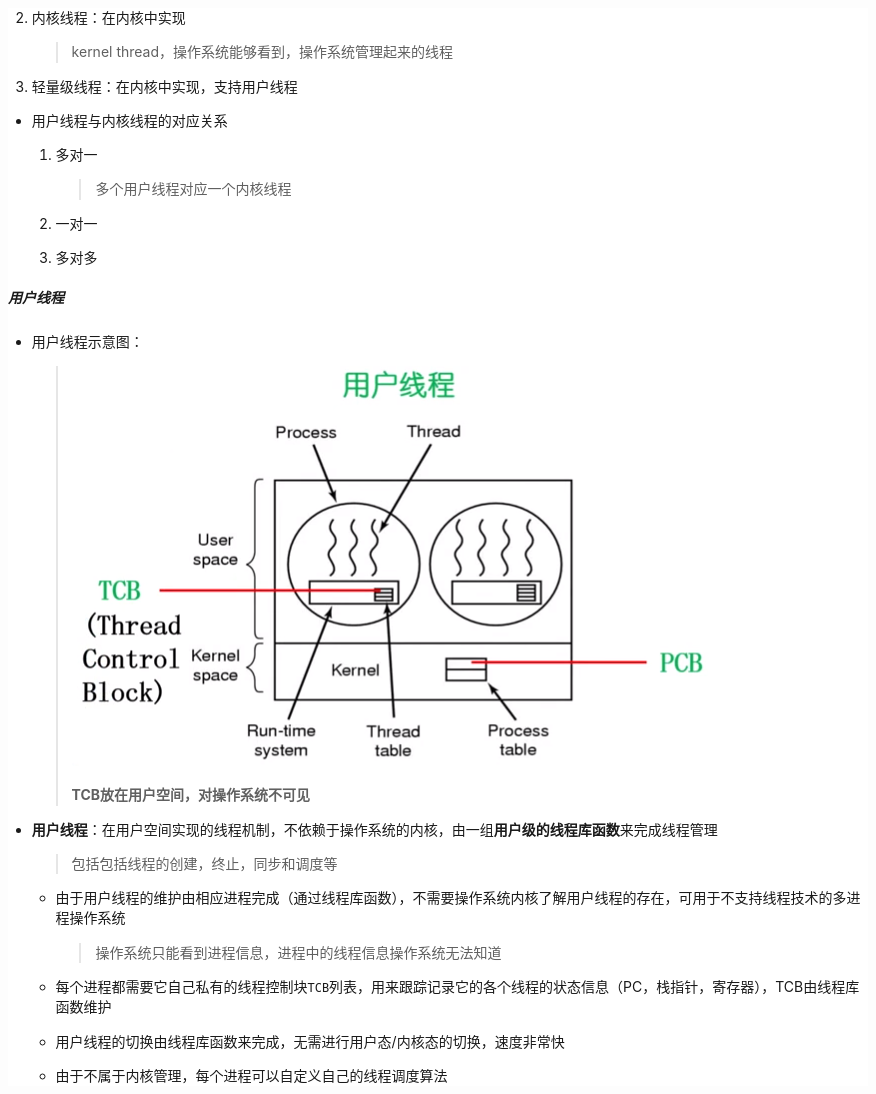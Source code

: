   2. 内核线程：在内核中实现

     > kernel thread，操作系统能够看到，操作系统管理起来的线程

  3. 轻量级线程：在内核中实现，支持用户线程

* 用户线程与内核线程的对应关系

  1. 多对一

     > 多个用户线程对应一个内核线程

  2. 一对一

  3. 多对多



##### 用户线程

* 用户线程示意图：

  > ![用户线程](.\pics\thread1.png)
  >
  > **TCB放在用户空间，对操作系统不可见**

* **用户线程**：在用户空间实现的线程机制，不依赖于操作系统的内核，由一组**用户级的线程库函数**来完成线程管理

  > 包括包括线程的创建，终止，同步和调度等

  * 由于用户线程的维护由相应进程完成（通过线程库函数），不需要操作系统内核了解用户线程的存在，可用于不支持线程技术的多进程操作系统

    > 操作系统只能看到进程信息，进程中的线程信息操作系统无法知道

  * 每个进程都需要它自己私有的线程控制块`TCB`列表，用来跟踪记录它的各个线程的状态信息（PC，栈指针，寄存器），TCB由线程库函数维护
  * 用户线程的切换由线程库函数来完成，无需进行用户态/内核态的切换，速度非常快
  * 由于不属于内核管理，每个进程可以自定义自己的线程调度算法
